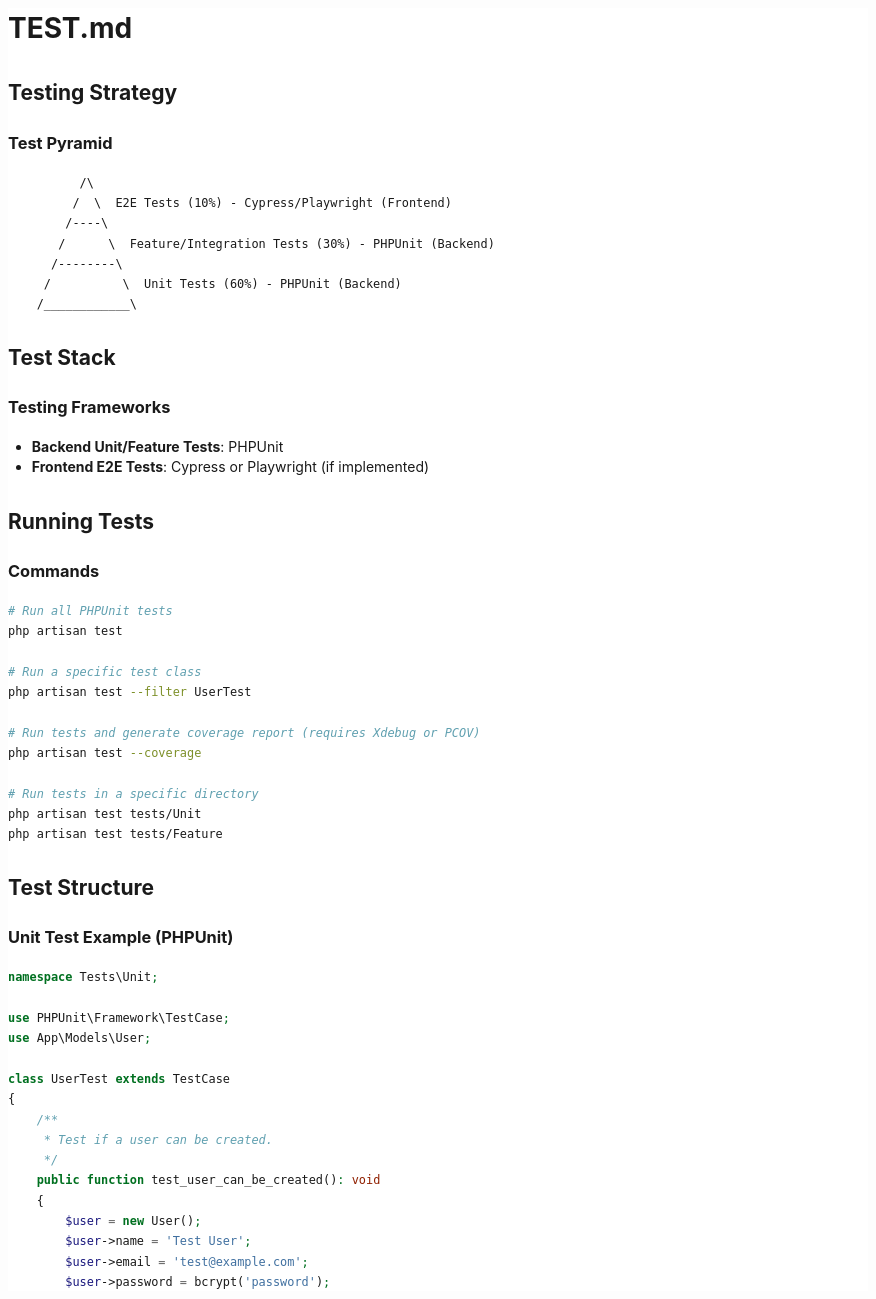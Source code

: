 # TEST.md

## Testing Strategy

### Test Pyramid
```
          /\
         /  \  E2E Tests (10%) - Cypress/Playwright (Frontend)
        /----\
       /      \  Feature/Integration Tests (30%) - PHPUnit (Backend)
      /--------\
     /          \  Unit Tests (60%) - PHPUnit (Backend)
    /____________\
```

## Test Stack

### Testing Frameworks
- **Backend Unit/Feature Tests**: PHPUnit
- **Frontend E2E Tests**: Cypress or Playwright (if implemented)

## Running Tests

### Commands
```bash
# Run all PHPUnit tests
php artisan test

# Run a specific test class
php artisan test --filter UserTest

# Run tests and generate coverage report (requires Xdebug or PCOV)
php artisan test --coverage

# Run tests in a specific directory
php artisan test tests/Unit
php artisan test tests/Feature
```

## Test Structure

### Unit Test Example (PHPUnit)
```php
namespace Tests\Unit;

use PHPUnit\Framework\TestCase;
use App\Models\User;

class UserTest extends TestCase
{
    /**
     * Test if a user can be created.
     */
    public function test_user_can_be_created(): void
    {
        $user = new User();
        $user->name = 'Test User';
        $user->email = 'test@example.com';
        $user->password = bcrypt('password');
```